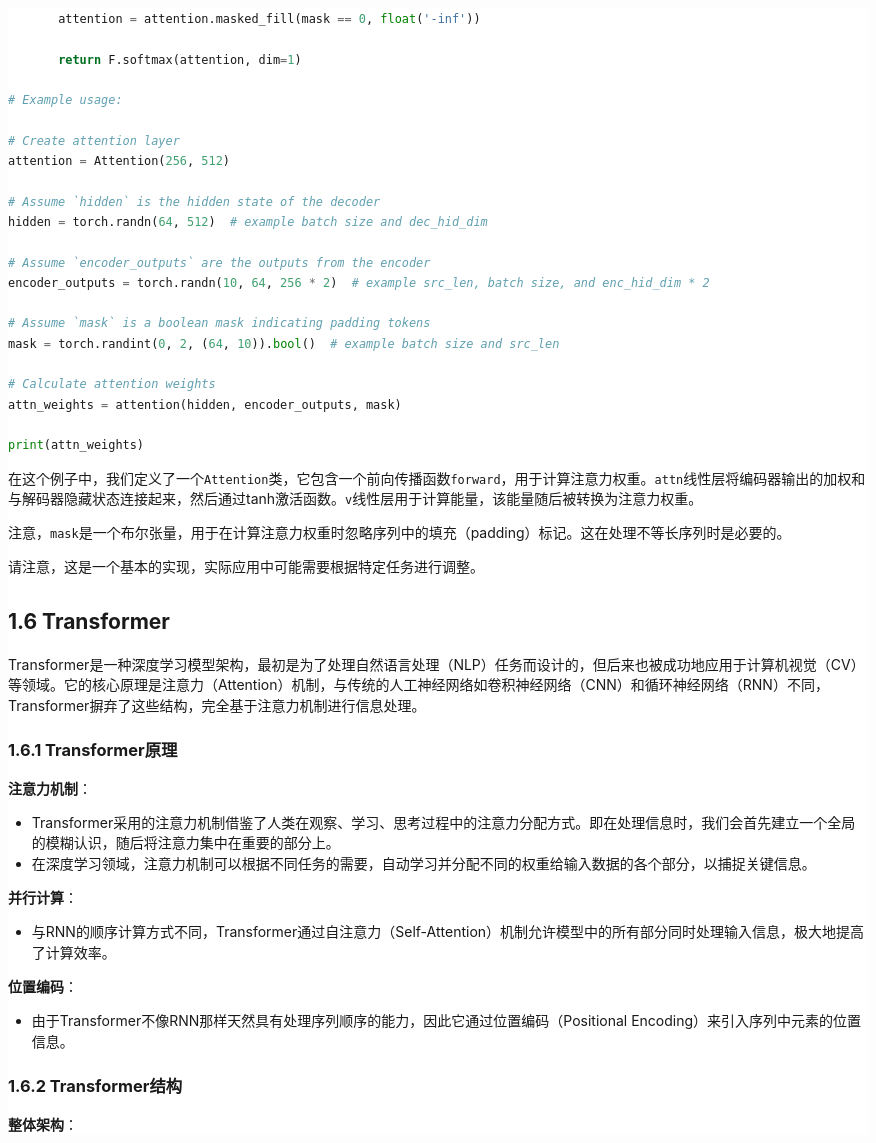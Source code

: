 ```python
       attention = attention.masked_fill(mask == 0, float('-inf'))
       
       return F.softmax(attention, dim=1)
 
# Example usage:
 
# Create attention layer
attention = Attention(256, 512)
 
# Assume `hidden` is the hidden state of the decoder
hidden = torch.randn(64, 512)  # example batch size and dec_hid_dim
 
# Assume `encoder_outputs` are the outputs from the encoder
encoder_outputs = torch.randn(10, 64, 256 * 2)  # example src_len, batch size, and enc_hid_dim * 2
 
# Assume `mask` is a boolean mask indicating padding tokens
mask = torch.randint(0, 2, (64, 10)).bool()  # example batch size and src_len
 
# Calculate attention weights
attn_weights = attention(hidden, encoder_outputs, mask)
 
print(attn_weights)
```

在这个例子中，我们定义了一个`Attention`类，它包含一个前向传播函数`forward`，用于计算注意力权重。`attn`线性层将编码器输出的加权和与解码器隐藏状态连接起来，然后通过tanh激活函数。`v`线性层用于计算能量，该能量随后被转换为注意力权重。

注意，`mask`是一个布尔张量，用于在计算注意力权重时忽略序列中的填充（padding）标记。这在处理不等长序列时是必要的。

请注意，这是一个基本的实现，实际应用中可能需要根据特定任务进行调整。

## 1.6 Transformer

Transformer是一种深度学习模型架构，最初是为了处理自然语言处理（NLP）任务而设计的，但后来也被成功地应用于计算机视觉（CV）等领域。它的核心原理是注意力（Attention）机制，与传统的人工神经网络如卷积神经网络（CNN）和循环神经网络（RNN）不同，Transformer摒弃了这些结构，完全基于注意力机制进行信息处理。

### 1.6.1 Transformer原理

**注意力机制**：

- Transformer采用的注意力机制借鉴了人类在观察、学习、思考过程中的注意力分配方式。即在处理信息时，我们会首先建立一个全局的模糊认识，随后将注意力集中在重要的部分上。
- 在深度学习领域，注意力机制可以根据不同任务的需要，自动学习并分配不同的权重给输入数据的各个部分，以捕捉关键信息。

**并行计算**：

- 与RNN的顺序计算方式不同，Transformer通过自注意力（Self-Attention）机制允许模型中的所有部分同时处理输入信息，极大地提高了计算效率。

**位置编码**：

- 由于Transformer不像RNN那样天然具有处理序列顺序的能力，因此它通过位置编码（Positional Encoding）来引入序列中元素的位置信息。

### 1.6.2 Transformer结构

**整体架构**：

